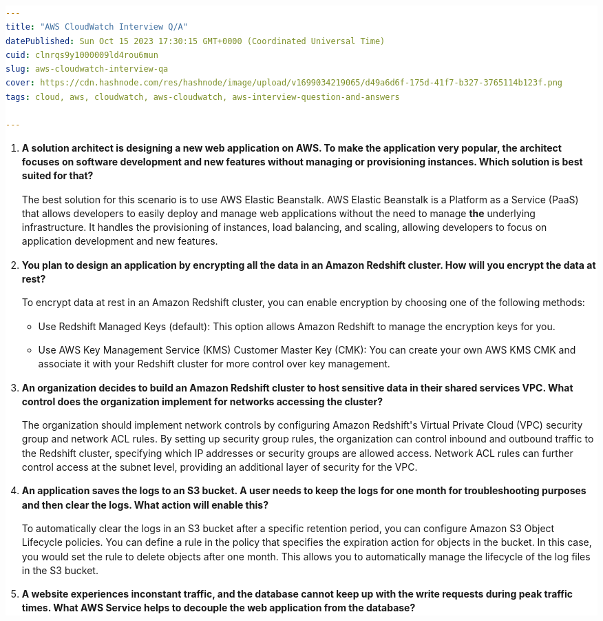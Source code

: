 ```yaml
---
title: "AWS CloudWatch Interview Q/A"
datePublished: Sun Oct 15 2023 17:30:15 GMT+0000 (Coordinated Universal Time)
cuid: clnrqs9y1000009ld4rou6mun
slug: aws-cloudwatch-interview-qa
cover: https://cdn.hashnode.com/res/hashnode/image/upload/v1699034219065/d49a6d6f-175d-41f7-b327-3765114b123f.png
tags: cloud, aws, cloudwatch, aws-cloudwatch, aws-interview-question-and-answers

---
```


1. **A solution architect is designing a new web application on AWS. To make the application very popular, the architect focuses on software development and new features without managing or provisioning instances. Which solution is best suited for that?**
    
    The best solution for this scenario is to use AWS Elastic Beanstalk. AWS Elastic Beanstalk is a Platform as a Service (PaaS) that allows developers to easily deploy and manage web applications without the need to manage **the** underlying infrastructure. It handles the provisioning of instances, load balancing, and scaling, allowing developers to focus on application development and new features.
    
2. **You plan to design an application by encrypting all the data in an Amazon Redshift cluster. How will you encrypt the data at rest?**
    
    To encrypt data at rest in an Amazon Redshift cluster, you can enable encryption by choosing one of the following methods:
    
    * Use Redshift Managed Keys (default): This option allows Amazon Redshift to manage the encryption keys for you.
        
    * Use AWS Key Management Service (KMS) Customer Master Key (CMK): You can create your own AWS KMS CMK and associate it with your Redshift cluster for more control over key management.
        
3. **An organization decides to build an Amazon Redshift cluster to host sensitive data in their shared services VPC. What control does the organization implement for networks accessing the cluster?**
    
    The organization should implement network controls by configuring Amazon Redshift's Virtual Private Cloud (VPC) security group and network ACL rules. By setting up security group rules, the organization can control inbound and outbound traffic to the Redshift cluster, specifying which IP addresses or security groups are allowed access. Network ACL rules can further control access at the subnet level, providing an additional layer of security for the VPC.
    
4. **An application saves the logs to an S3 bucket. A user needs to keep the logs for one month for troubleshooting purposes and then clear the logs. What action will enable this?**
    
    To automatically clear the logs in an S3 bucket after a specific retention period, you can configure Amazon S3 Object Lifecycle policies. You can define a rule in the policy that specifies the expiration action for objects in the bucket. In this case, you would set the rule to delete objects after one month. This allows you to automatically manage the lifecycle of the log files in the S3 bucket.
    
5. **A website experiences inconstant traffic, and the database cannot keep up with the write requests during peak traffic times. What AWS Service helps to decouple the web application from the database?**
    
